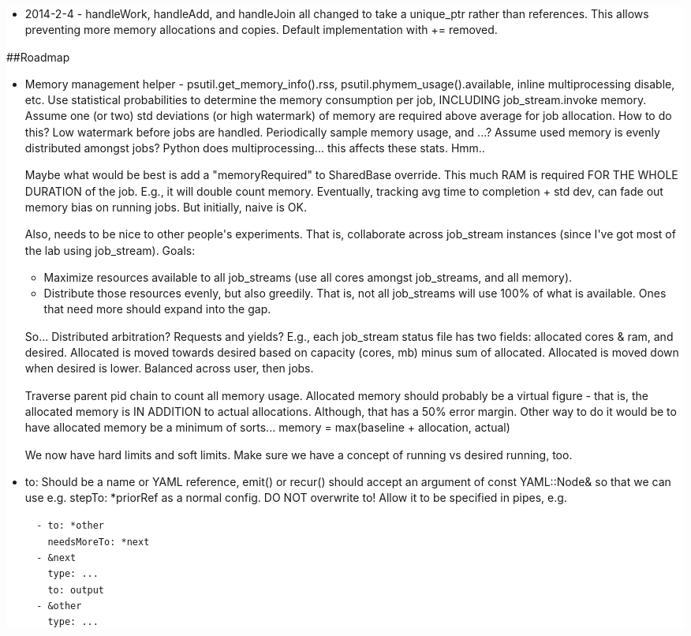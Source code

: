 * 2014-2-4 - handleWork, handleAdd, and handleJoin all changed to take a
    unique\_ptr rather than references.  This allows preventing more memory
    allocations and copies.  Default implementation with += removed.


##<a name="roadmap"></a>Roadmap

* Memory management helper - psutil.get_memory_info().rss,
    psutil.phymem_usage().available, inline multiprocessing disable, etc.  Use
    statistical probabilities to determine the memory consumption per job,
    INCLUDING job_stream.invoke memory.  Assume one (or two) std deviations (or
    high watermark) of memory are required above average for job allocation.
    How to do this?
    Low watermark before jobs are handled.  Periodically sample memory usage,
    and ...?  Assume used memory is evenly distributed amongst jobs?  Python
    does multiprocessing... this affects these stats.  Hmm..

    Maybe what would be best is add a "memoryRequired" to SharedBase override.  This
    much RAM is required FOR THE WHOLE DURATION of the job.  E.g., it will double
    count memory.  Eventually, tracking avg time to completion + std dev, can fade
    out memory bias on running jobs.  But initially, naive is OK.

    Also, needs to be nice to other people's experiments.  That is, collaborate
    across job_stream instances (since I've got most of the lab using job_stream).
    Goals:
    - Maximize resources available to all job_streams (use all cores amongst
        job_streams, and all memory).
    - Distribute those resources evenly, but also greedily.  That is, not all
        job_streams will use 100% of what is available.  Ones that need more should
        expand into the gap.

    So...
    Distributed arbitration?  Requests and
    yields?  E.g., each job_stream status file has two fields: allocated
    cores & ram, and desired.  Allocated is moved towards desired based on
    capacity (cores, mb) minus sum of allocated.  Allocated is moved down when
    desired is lower.  Balanced across user, then jobs.

    Traverse parent pid chain to count all memory usage.  Allocated memory should
    probably be a virtual figure - that is, the allocated memory is IN ADDITION
    to actual allocations.  Although, that has a 50% error margin.  Other way
    to do it would be to have allocated memory be a minimum of sorts...
    memory = max(baseline + allocation, actual)

    We now have hard limits and soft limits.  Make sure we have a concept of
    running vs desired running, too.

* to: Should be a name or YAML reference, emit() or recur() should accept an
    argument of const YAML::Node& so that we can use e.g. stepTo: *priorRef as
    a normal config.  DO NOT overwrite to!  Allow it to be specified in pipes, e.g.

        - to: *other
          needsMoreTo: *next
        - &next
          type: ...
          to: output
        - &other
          type: ...
